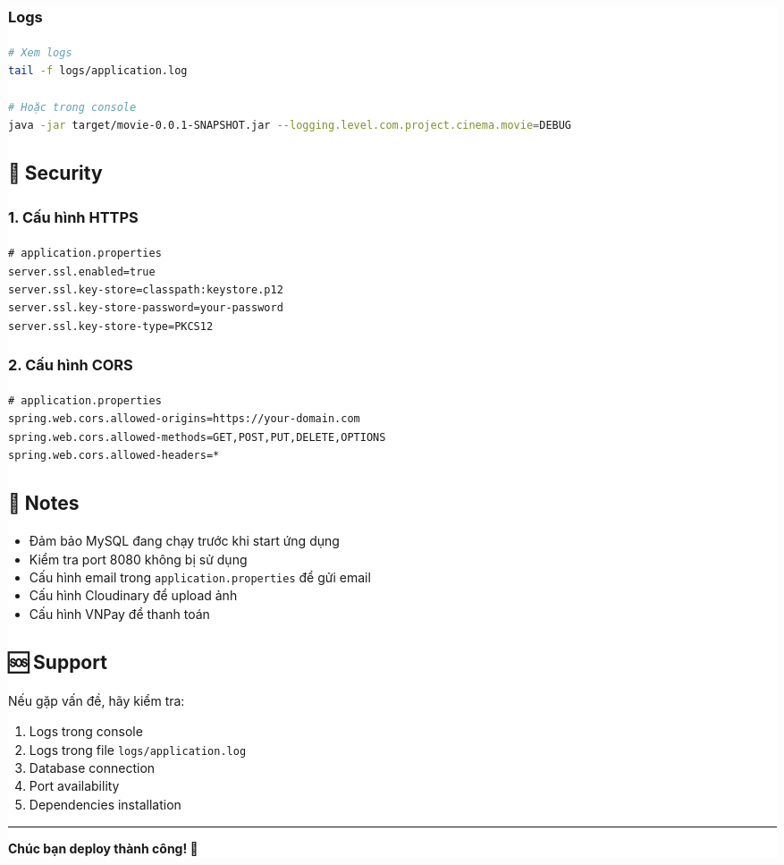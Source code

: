 ### Logs
```bash
# Xem logs
tail -f logs/application.log

# Hoặc trong console
java -jar target/movie-0.0.1-SNAPSHOT.jar --logging.level.com.project.cinema.movie=DEBUG
```

## 🔐 Security

### 1. Cấu hình HTTPS
```properties
# application.properties
server.ssl.enabled=true
server.ssl.key-store=classpath:keystore.p12
server.ssl.key-store-password=your-password
server.ssl.key-store-type=PKCS12
```

### 2. Cấu hình CORS
```properties
# application.properties
spring.web.cors.allowed-origins=https://your-domain.com
spring.web.cors.allowed-methods=GET,POST,PUT,DELETE,OPTIONS
spring.web.cors.allowed-headers=*
```

## 📝 Notes

- Đảm bảo MySQL đang chạy trước khi start ứng dụng
- Kiểm tra port 8080 không bị sử dụng
- Cấu hình email trong `application.properties` để gửi email
- Cấu hình Cloudinary để upload ảnh
- Cấu hình VNPay để thanh toán

## 🆘 Support

Nếu gặp vấn đề, hãy kiểm tra:
1. Logs trong console
2. Logs trong file `logs/application.log`
3. Database connection
4. Port availability
5. Dependencies installation

---

**Chúc bạn deploy thành công! 🎉**
